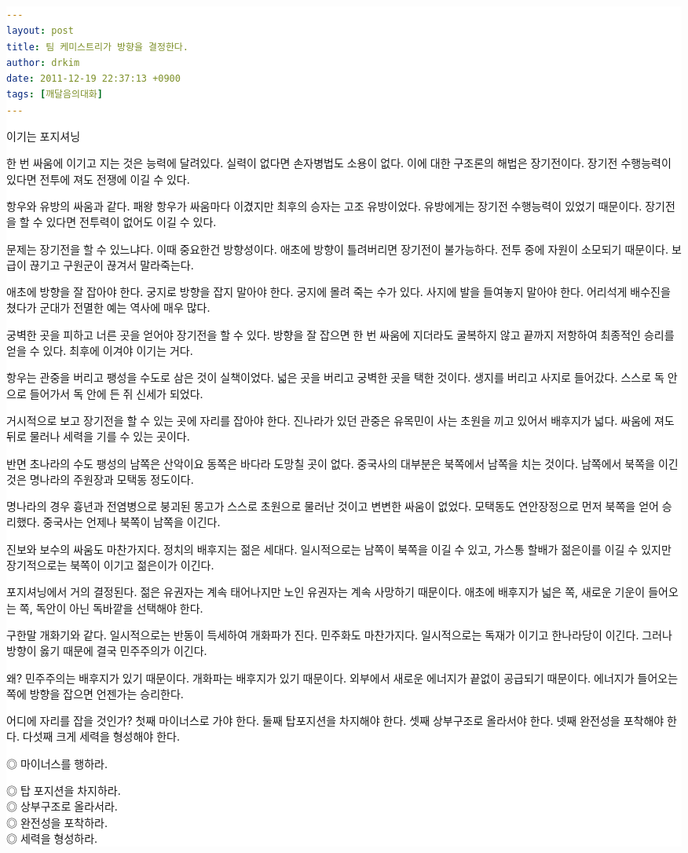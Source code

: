 ```yaml
---
layout: post
title: 팀 케미스트리가 방향을 결정한다.
author: drkim
date: 2011-12-19 22:37:13 +0900
tags: [깨달음의대화]
---
```

  
이기는 포지셔닝 

한 번 싸움에 이기고 지는 것은 능력에 달려있다. 실력이 없다면 손자병법도 소용이 없다. 이에 대한 구조론의 해법은 장기전이다. 장기전 수행능력이 있다면 전투에 져도 전쟁에 이길 수 있다. 

항우와 유방의 싸움과 같다. 패왕 항우가 싸움마다 이겼지만 최후의 승자는 고조 유방이었다. 유방에게는 장기전 수행능력이 있었기 때문이다. 장기전을 할 수 있다면 전투력이 없어도 이길 수 있다. 

문제는 장기전을 할 수 있느냐다. 이때 중요한건 방향성이다. 애초에 방향이 틀려버리면 장기전이 불가능하다. 전투 중에 자원이 소모되기 때문이다. 보급이 끊기고 구원군이 끊겨서 말라죽는다. 

애초에 방향을 잘 잡아야 한다. 궁지로 방향을 잡지 말아야 한다. 궁지에 몰려 죽는 수가 있다. 사지에 발을 들여놓지 말아야 한다. 어리석게 배수진을 쳤다가 군대가 전멸한 예는 역사에 매우 많다. 

궁벽한 곳을 피하고 너른 곳을 얻어야 장기전을 할 수 있다. 방향을 잘 잡으면 한 번 싸움에 지더라도 굴복하지 않고 끝까지 저항하여 최종적인 승리를 얻을 수 있다. 최후에 이겨야 이기는 거다. 

항우는 관중을 버리고 팽성을 수도로 삼은 것이 실책이었다. 넓은 곳을 버리고 궁벽한 곳을 택한 것이다. 생지를 버리고 사지로 들어갔다. 스스로 독 안으로 들어가서 독 안에 든 쥐 신세가 되었다. 

거시적으로 보고 장기전을 할 수 있는 곳에 자리를 잡아야 한다. 진나라가 있던 관중은 유목민이 사는 초원을 끼고 있어서 배후지가 넓다. 싸움에 져도 뒤로 물러나 세력을 기를 수 있는 곳이다. 

반면 초나라의 수도 팽성의 남쪽은 산악이요 동쪽은 바다라 도망칠 곳이 없다. 중국사의 대부분은 북쪽에서 남쪽을 치는 것이다. 남쪽에서 북쪽을 이긴 것은 명나라의 주원장과 모택동 정도이다. 

명나라의 경우 흉년과 전염병으로 붕괴된 몽고가 스스로 초원으로 물러난 것이고 변변한 싸움이 없었다. 모택동도 연안장정으로 먼저 북쪽을 얻어 승리했다. 중국사는 언제나 북쪽이 남쪽을 이긴다. 

진보와 보수의 싸움도 마찬가지다. 정치의 배후지는 젊은 세대다. 일시적으로는 남쪽이 북쪽을 이길 수 있고, 가스통 할배가 젊은이를 이길 수 있지만 장기적으로는 북쪽이 이기고 젊은이가 이긴다. 

포지셔닝에서 거의 결정된다. 젊은 유권자는 계속 태어나지만 노인 유권자는 계속 사망하기 때문이다. 애초에 배후지가 넓은 쪽, 새로운 기운이 들어오는 쪽, 독안이 아닌 독바깥을 선택해야 한다. 

구한말 개화기와 같다. 일시적으로는 반동이 득세하여 개화파가 진다. 민주화도 마찬가지다. 일시적으로는 독재가 이기고 한나라당이 이긴다. 그러나 방향이 옳기 때문에 결국 민주주의가 이긴다. 

왜? 민주주의는 배후지가 있기 때문이다. 개화파는 배후지가 있기 때문이다. 외부에서 새로운 에너지가 끝없이 공급되기 때문이다. 에너지가 들어오는 쪽에 방향을 잡으면 언젠가는 승리한다. 

어디에 자리를 잡을 것인가? 첫째 마이너스로 가야 한다. 둘째 탑포지션을 차지해야 한다. 셋째 상부구조로 올라서야 한다. 넷째 완전성을 포착해야 한다. 다섯째 크게 세력을 형성해야 한다. 

◎ 마이너스를 행하라.

  
◎ 탑 포지션을 차지하라.  
◎ 상부구조로 올라서라.  
◎ 완전성을 포착하라.  
◎ 세력을 형성하라. 
